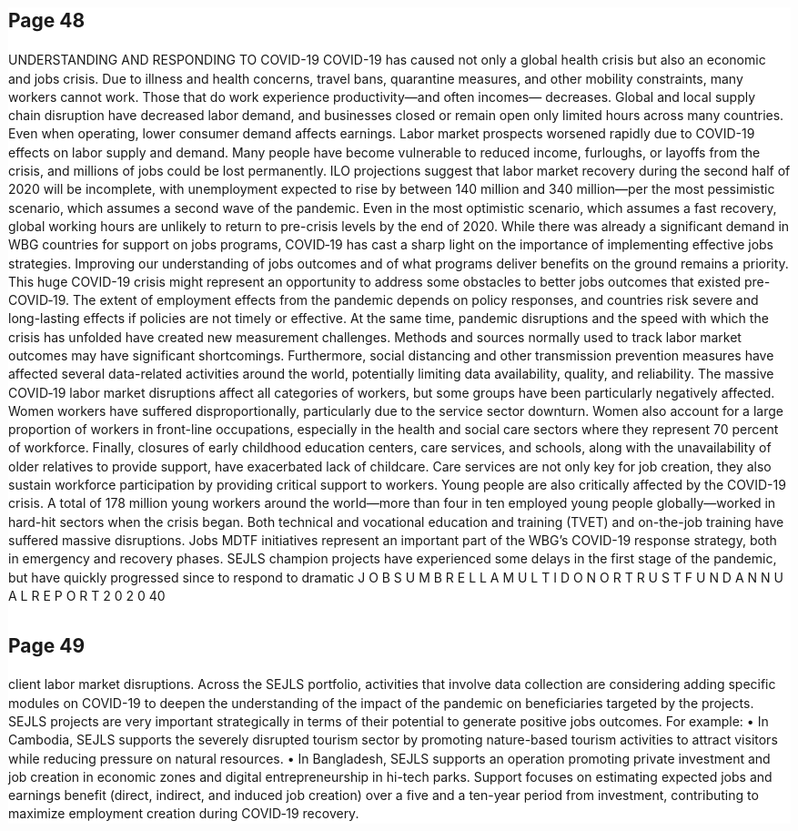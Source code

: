 ## Page 48
UNDERSTANDING AND RESPONDING TO COVID-19
COVID-19 has caused not only a global health crisis but also an economic and jobs crisis. Due 
to illness and health concerns, travel bans, quarantine measures, and other mobility constraints, 
many workers cannot work. Those that do work experience productivity—and often incomes—
decreases. Global and local supply chain disruption have decreased labor demand, and businesses 
closed or remain open only limited hours across many countries. Even when operating, lower 
consumer demand affects earnings.
Labor market prospects worsened rapidly due to COVID-19 effects on labor supply and 
demand. Many people have become vulnerable to reduced income, furloughs, or layoffs from the 
crisis, and millions of jobs could be lost permanently. ILO projections suggest that labor market 
recovery during the second half of 2020 will be incomplete, with unemployment expected to rise by 
between 140 million and 340 million—per the most pessimistic scenario, which assumes a second 
wave of the pandemic. Even in the most optimistic scenario, which assumes a fast recovery, global 
working hours are unlikely to return to pre-crisis levels by the end of 2020.
While there was already a significant demand in WBG countries for support on jobs programs, 
COVID‑19 has cast a sharp light on the importance of implementing effective jobs strategies. 
Improving our understanding of jobs outcomes and of what programs deliver benefits on the ground 
remains a priority. This huge COVID-19 crisis might represent an opportunity to address some 
obstacles to better jobs outcomes that existed pre-COVID‑19. The extent of employment effects 
from the pandemic depends on policy responses, and countries risk severe and long-lasting effects 
if policies are not timely or effective. 
At the same time, pandemic disruptions and the speed with which the crisis has unfolded 
have created new measurement challenges. Methods and sources normally used to track labor 
market outcomes may have significant shortcomings. Furthermore, social distancing and other 
transmission prevention measures have affected several data-related activities around the world, 
potentially limiting data availability, quality, and reliability.
The massive COVID‑19 labor market disruptions affect all categories of workers, but 
some groups have been particularly negatively affected. Women workers have suffered 
disproportionally, particularly due to the service sector downturn. Women also account for a large 
proportion of workers in front-line occupations, especially in the health and social care sectors where 
they represent 70 percent of workforce. Finally, closures of early childhood education centers, 
care services, and schools, along with the unavailability of older relatives to provide support, have 
exacerbated lack of childcare. Care services are not only key for job creation, they also sustain 
workforce participation by providing critical support to workers. Young people are also critically 
affected by the COVID-19 crisis. A total of 178 million young workers around the world—more than 
four in ten employed young people globally—worked in hard-hit sectors when the crisis began. 
Both technical and vocational education and training (TVET) and on-the-job training have suffered 
massive disruptions.
Jobs MDTF initiatives represent an important part of the WBG’s COVID-19 response strategy, 
both in emergency and recovery phases. SEJLS champion projects have experienced some 
delays in the first stage of the pandemic, but have quickly progressed since to respond to dramatic 
J O B S  U M B R E L L A  M U L T I D O N O R  T R U S T  F U N D  A N N U A L  R E P O R T  2 0 2 0 
40


## Page 49
client labor market disruptions. Across the SEJLS portfolio, activities that involve data collection are 
considering adding specific modules on COVID-19 to deepen the understanding of the impact of the 
pandemic on beneficiaries targeted by the projects. SEJLS projects are very important strategically 
in terms of their potential to generate positive jobs outcomes. For example:
•	 In Cambodia, SEJLS supports the severely disrupted tourism sector by promoting nature-based 
tourism activities to attract visitors while reducing pressure on natural resources. 
•	 In Bangladesh, SEJLS supports an operation promoting private investment and job creation in 
economic zones and digital entrepreneurship in hi-tech parks. Support focuses on estimating 
expected jobs and earnings benefit (direct, indirect, and induced job creation) over a five and 
a ten-year period from investment, contributing to maximize employment creation during 
COVID‑19 recovery.